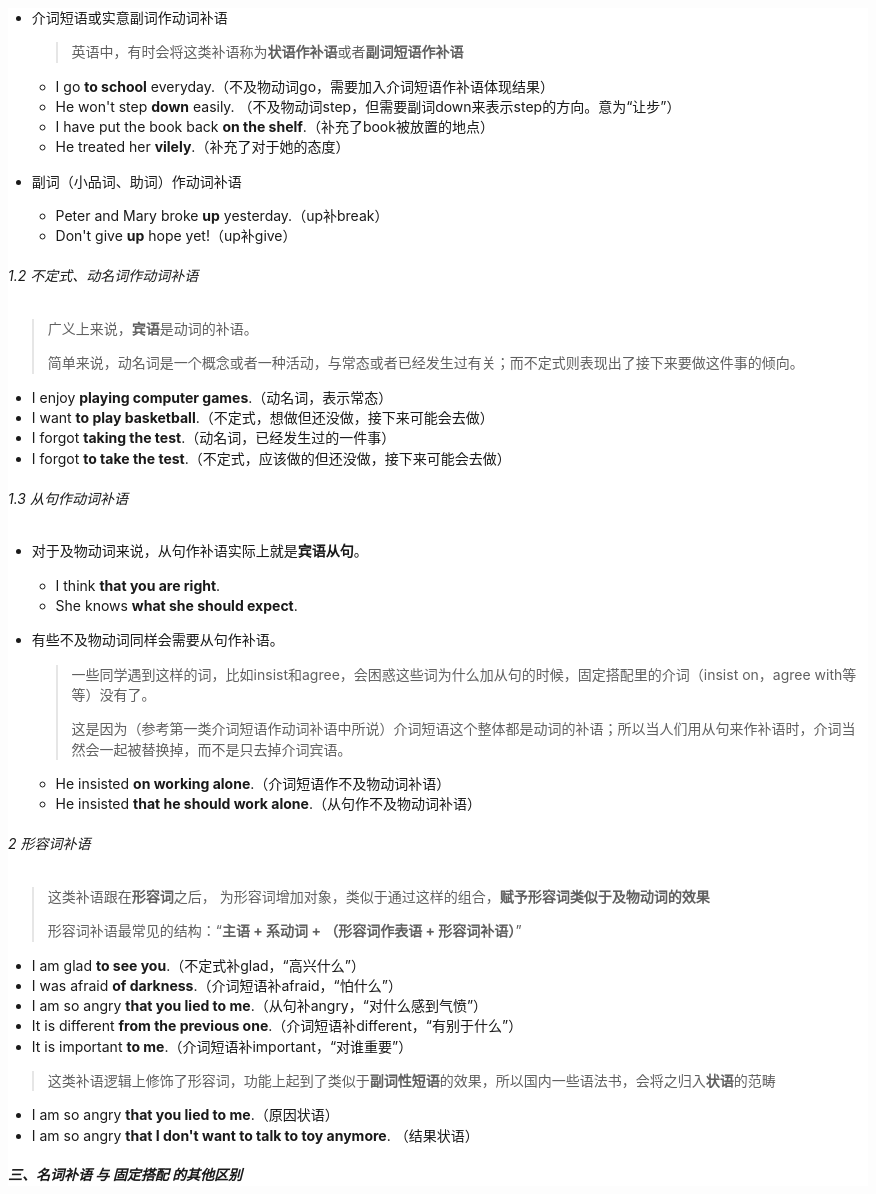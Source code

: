 - 介词短语或实意副词作动词补语

  > 英语中，有时会将这类补语称为**状语作补语**或者**副词短语作补语**

  - I go **to school** everyday.（不及物动词go，需要加入介词短语作补语体现结果）
  - He won't step **down** easily. （不及物动词step，但需要副词down来表示step的方向。意为“让步”）
  - I have put the book back **on the shelf**.（补充了book被放置的地点）
  - He treated her **vilely**.（补充了对于她的态度）

- 副词（小品词、助词）作动词补语

  - Peter and Mary broke **up** yesterday.（up补break）
  - Don't give **up** hope yet!（up补give）

###### 1.2 不定式、动名词作动词补语

> 广义上来说，**宾语**是动词的补语。
>
> 简单来说，动名词是一个概念或者一种活动，与常态或者已经发生过有关；而不定式则表现出了接下来要做这件事的倾向。

- I enjoy **playing computer games**.（动名词，表示常态）
- I want **to play basketball**.（不定式，想做但还没做，接下来可能会去做）
- I forgot **taking the test**.（动名词，已经发生过的一件事）
- I forgot **to take the test**.（不定式，应该做的但还没做，接下来可能会去做）

###### 1.3 从句作动词补语

- 对于及物动词来说，从句作补语实际上就是**宾语从句**。

  - I think **that you are right**.
  - She knows **what she should expect**.

- 有些不及物动词同样会需要从句作补语。

  > 一些同学遇到这样的词，比如insist和agree，会困惑这些词为什么加从句的时候，固定搭配里的介词（insist on，agree with等等）没有了。
  >
  > 这是因为（参考第一类介词短语作动词补语中所说）介词短语这个整体都是动词的补语；所以当人们用从句来作补语时，介词当然会一起被替换掉，而不是只去掉介词宾语。

  - He insisted **on working alone**.（介词短语作不及物动词补语）
  - He insisted **that he should work alone**.（从句作不及物动词补语）

###### 2 形容词补语

> 这类补语跟在**形容词**之后， 为形容词增加对象，类似于通过这样的组合，**赋予形容词类似于及物动词的效果**
>
> 形容词补语最常见的结构：“**主语 + 系动词 + （形容词作表语 + 形容词补语）**”

- I am glad **to see you**.（不定式补glad，“高兴什么”）
- I was afraid **of darkness**.（介词短语补afraid，“怕什么”）
- I am so angry **that you lied to me**.（从句补angry，“对什么感到气愤”）
- It is different **from the previous one**.（介词短语补different，“有别于什么”）
- It is important **to me**.（介词短语补important，“对谁重要”）

> 这类补语逻辑上修饰了形容词，功能上起到了类似于**副词性短语**的效果，所以国内一些语法书，会将之归入**状语**的范畴

- I am so angry **that you lied to me**.（原因状语）
- I am so angry **that I don't want to talk to toy anymore**. （结果状语）

##### 三、名词补语 与 固定搭配 的其他区别
